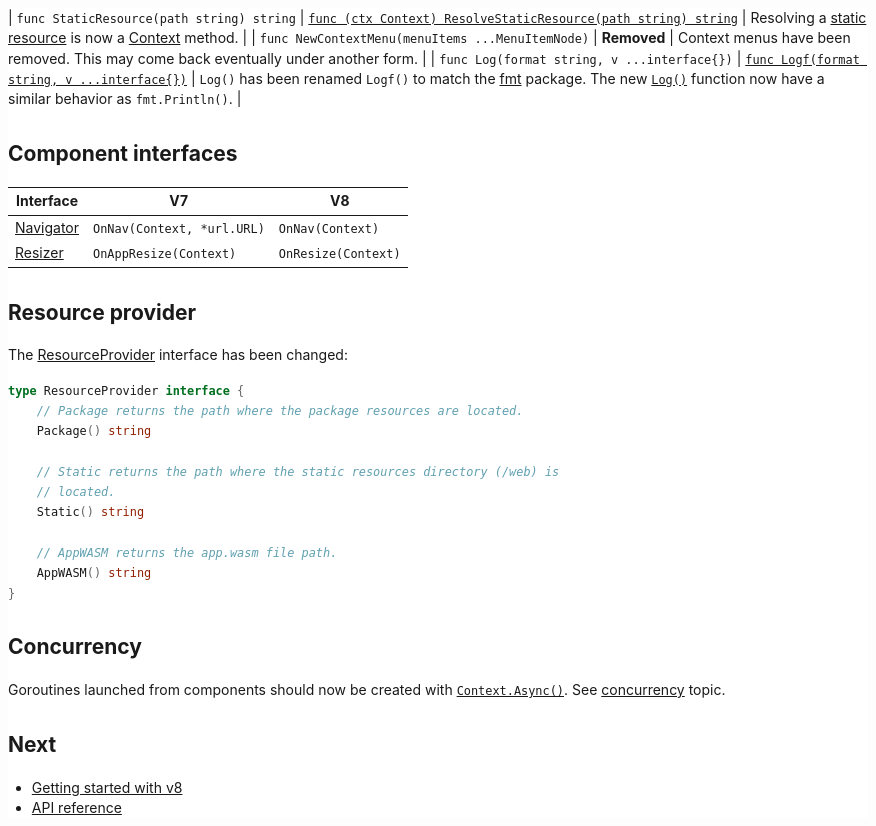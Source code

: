 | `func StaticResource(path string) string`        | [`func (ctx Context) ResolveStaticResource(path string) string`](/reference#Context.ResolveStaticResource)                                                      | Resolving a [static resource](/static-resources) is now a [Context](/reference#Context) method.                                                                                                                                                                                                                              |
| `func NewContextMenu(menuItems ...MenuItemNode)` | **Removed**                                                                                                                                                     | Context menus have been removed. This may come back eventually under another form.                                                                                                                                                                                                                                           |
| `func Log(format string, v ...interface{})`      | [`func Logf(format string, v ...interface{})`](/reference#Logf)                                                                                                 | `Log()` has been renamed `Logf()` to match the [fmt](https://golang.org/pkg/fmt/) package. The new [`Log()`](/reference#Log) function now have a similar behavior as `fmt.Println()`.                                                                                                                                        |

## Component interfaces

| Interface                         | V7                         | V8                  |
| --------------------------------- | -------------------------- | ------------------- |
| [Navigator](/reference#Navigator) | `OnNav(Context, *url.URL)` | `OnNav(Context)`    |
| [Resizer](/reference#Resizer)     | `OnAppResize(Context)`     | `OnResize(Context)` |

## Resource provider

The [ResourceProvider](/reference#ResourceProvider) interface has been changed:

```go
type ResourceProvider interface {
	// Package returns the path where the package resources are located.
	Package() string

	// Static returns the path where the static resources directory (/web) is
	// located.
	Static() string

	// AppWASM returns the app.wasm file path.
	AppWASM() string
}
```

## Concurrency

Goroutines launched from components should now be created with [`Context.Async()`](/reference#Context.Async). See [concurrency](/concurrency#async) topic.

## Next

- [Getting started with v8](/start)
- [API reference](/reference)
